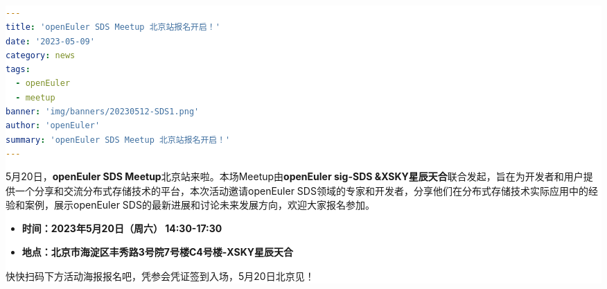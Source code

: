 ```yaml
---
title: 'openEuler SDS Meetup 北京站报名开启！'
date: '2023-05-09'
category: news
tags:
  - openEuler
  - meetup
banner: 'img/banners/20230512-SDS1.png'
author: 'openEuler'
summary: 'openEuler SDS Meetup 北京站报名开启！'
---
```



5月20日，**openEuler SDS Meetup**北京站来啦。本场Meetup由**openEuler
sig-SDS
&XSKY星辰天合**联合发起，旨在为开发者和用户提供一个分享和交流分布式存储技术的平台，本次活动邀请openEuler
SDS领域的专家和开发者，分享他们在分布式存储技术实际应用中的经验和案例，展示openEuler
SDS的最新进展和讨论未来发展方向，欢迎大家报名参加。

-   **时间：2023年5月20日（周六） 14:30-17:30**

-   **地点：北京市海淀区丰秀路3号院7号楼C4号楼-XSKY星辰天合**

快快扫码下方活动海报报名吧，凭参会凭证签到入场，5月20日北京见！
